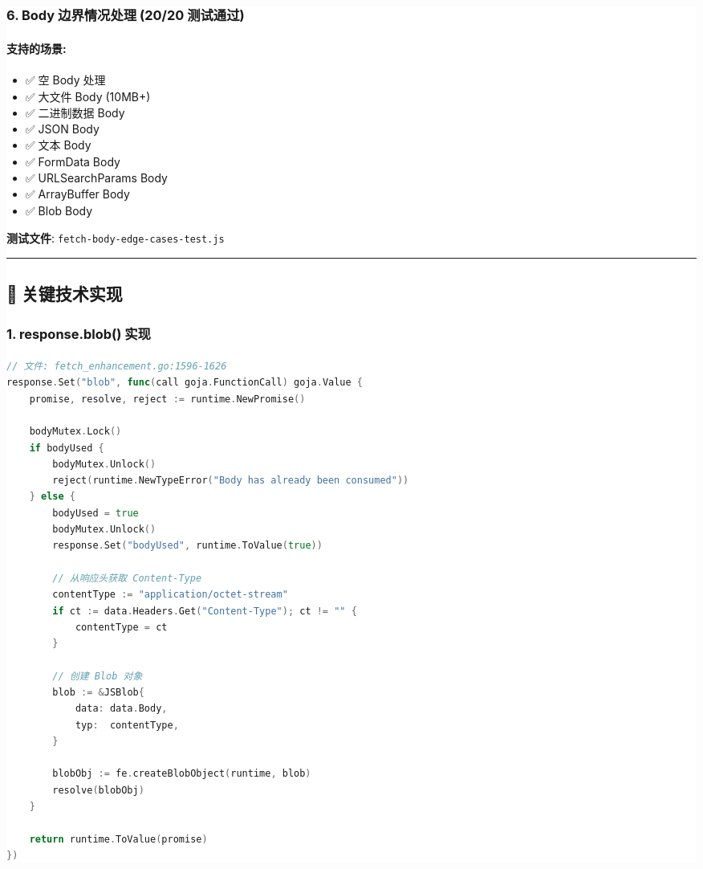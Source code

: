 ### 6. **Body 边界情况处理** (20/20 测试通过)
#### **支持的场景**:
- ✅ 空 Body 处理
- ✅ 大文件 Body (10MB+)
- ✅ 二进制数据 Body
- ✅ JSON Body
- ✅ 文本 Body
- ✅ FormData Body
- ✅ URLSearchParams Body
- ✅ ArrayBuffer Body
- ✅ Blob Body

**测试文件**: `fetch-body-edge-cases-test.js`

---

## 🔧 关键技术实现

### 1. **response.blob() 实现**
```go
// 文件: fetch_enhancement.go:1596-1626
response.Set("blob", func(call goja.FunctionCall) goja.Value {
    promise, resolve, reject := runtime.NewPromise()

    bodyMutex.Lock()
    if bodyUsed {
        bodyMutex.Unlock()
        reject(runtime.NewTypeError("Body has already been consumed"))
    } else {
        bodyUsed = true
        bodyMutex.Unlock()
        response.Set("bodyUsed", runtime.ToValue(true))
        
        // 从响应头获取 Content-Type
        contentType := "application/octet-stream"
        if ct := data.Headers.Get("Content-Type"); ct != "" {
            contentType = ct
        }
        
        // 创建 Blob 对象
        blob := &JSBlob{
            data: data.Body,
            typ:  contentType,
        }
        
        blobObj := fe.createBlobObject(runtime, blob)
        resolve(blobObj)
    }

    return runtime.ToValue(promise)
})
```
